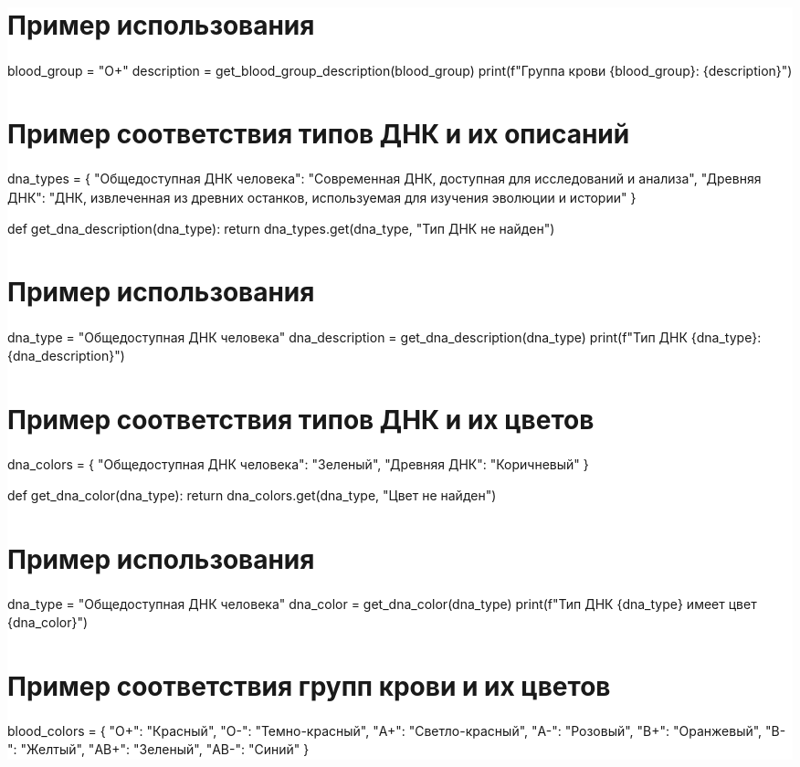# Пример использования
blood_group = "O+"
description = get_blood_group_description(blood_group)
print(f"Группа крови {blood_group}: {description}")

# Пример соответствия типов ДНК и их описаний

dna_types = {
    "Общедоступная ДНК человека": "Современная ДНК, доступная для исследований и анализа",
    "Древняя ДНК": "ДНК, извлеченная из древних останков, используемая для изучения эволюции и истории"
}

def get_dna_description(dna_type):
    return dna_types.get(dna_type, "Тип ДНК не найден")

# Пример использования
dna_type = "Общедоступная ДНК человека"
dna_description = get_dna_description(dna_type)
print(f"Тип ДНК {dna_type}: {dna_description}")

# Пример соответствия типов ДНК и их цветов

dna_colors = {
    "Общедоступная ДНК человека": "Зеленый",
    "Древняя ДНК": "Коричневый"
}

def get_dna_color(dna_type):
    return dna_colors.get(dna_type, "Цвет не найден")

# Пример использования
dna_type = "Общедоступная ДНК человека"
dna_color = get_dna_color(dna_type)
print(f"Тип ДНК {dna_type} имеет цвет {dna_color}")

# Пример соответствия групп крови и их цветов

blood_colors = {
    "O+": "Красный",
    "O-": "Темно-красный",
    "A+": "Светло-красный",
    "A-": "Розовый",
    "B+": "Оранжевый",
    "B-": "Желтый",
    "AB+": "Зеленый",
    "AB-": "Синий"
}
